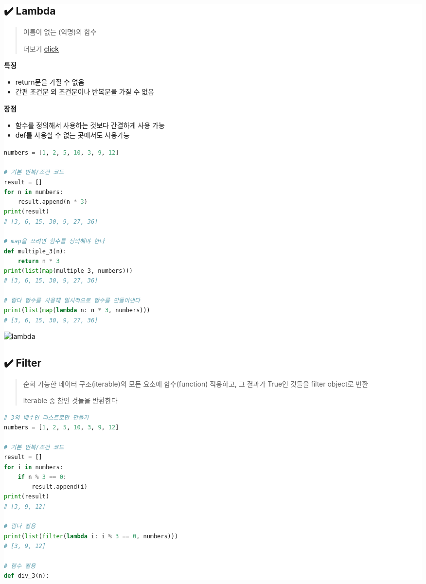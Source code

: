 



## ✔️ Lambda

> 이름이 없는 (익명)의 함수
>
> 더보기 [click](./python_lambda.md)

**특징**

- return문을 가질 수 없음
- 간편 조건문 외 조건문이나 반복문을 가질 수 없음

**장점**

- 함수를 정의해서 사용하는 것보다 간결하게 사용 가능
- def를 사용할 수 없는 곳에서도 사용가능

```python
numbers = [1, 2, 5, 10, 3, 9, 12]

# 기본 반복/조건 코드
result = []
for n in numbers:
    result.append(n * 3)
print(result)
# [3, 6, 15, 30, 9, 27, 36]

# map을 쓰려면 함수를 정의해야 한다
def multiple_3(n):
    return n * 3
print(list(map(multiple_3, numbers)))
# [3, 6, 15, 30, 9, 27, 36]

# 람다 함수를 사용해 일시적으로 함수를 만들어낸다
print(list(map(lambda n: n * 3, numbers)))
# [3, 6, 15, 30, 9, 27, 36]
```

![lambda](python_extra.assets/lambda.png)



## ✔️ Filter

> 순회 가능한 데이터 구조(iterable)의 모든 요소에 함수(function) 적용하고, 그 결과가 True인 것들을 filter object로 반환
>
> iterable 중 참인 것들을 반환한다

```python
# 3의 배수인 리스트로만 만들기
numbers = [1, 2, 5, 10, 3, 9, 12]

# 기본 반복/조건 코드
result = []
for i in numbers:
    if n % 3 == 0:
        result.append(i)
print(result)
# [3, 9, 12]

# 람다 활용
print(list(filter(lambda i: i % 3 == 0, numbers)))
# [3, 9, 12]

# 함수 활용
def div_3(n):
```